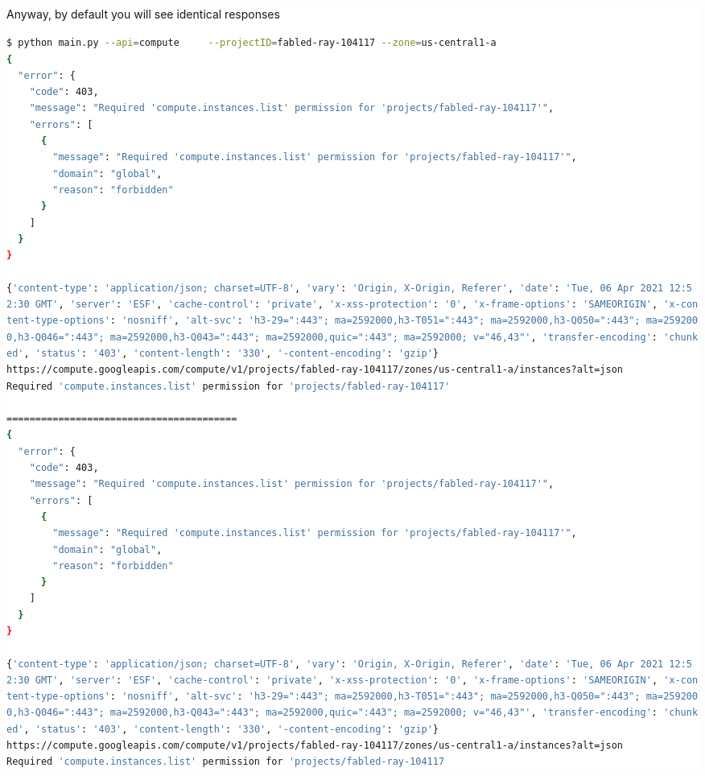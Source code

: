 
Anyway, by default you will see identical responses

```bash
$ python main.py --api=compute     --projectID=fabled-ray-104117 --zone=us-central1-a
{
  "error": {
    "code": 403,
    "message": "Required 'compute.instances.list' permission for 'projects/fabled-ray-104117'",
    "errors": [
      {
        "message": "Required 'compute.instances.list' permission for 'projects/fabled-ray-104117'",
        "domain": "global",
        "reason": "forbidden"
      }
    ]
  }
}

{'content-type': 'application/json; charset=UTF-8', 'vary': 'Origin, X-Origin, Referer', 'date': 'Tue, 06 Apr 2021 12:52:30 GMT', 'server': 'ESF', 'cache-control': 'private', 'x-xss-protection': '0', 'x-frame-options': 'SAMEORIGIN', 'x-content-type-options': 'nosniff', 'alt-svc': 'h3-29=":443"; ma=2592000,h3-T051=":443"; ma=2592000,h3-Q050=":443"; ma=2592000,h3-Q046=":443"; ma=2592000,h3-Q043=":443"; ma=2592000,quic=":443"; ma=2592000; v="46,43"', 'transfer-encoding': 'chunked', 'status': '403', 'content-length': '330', '-content-encoding': 'gzip'}
https://compute.googleapis.com/compute/v1/projects/fabled-ray-104117/zones/us-central1-a/instances?alt=json
Required 'compute.instances.list' permission for 'projects/fabled-ray-104117'

========================================
{
  "error": {
    "code": 403,
    "message": "Required 'compute.instances.list' permission for 'projects/fabled-ray-104117'",
    "errors": [
      {
        "message": "Required 'compute.instances.list' permission for 'projects/fabled-ray-104117'",
        "domain": "global",
        "reason": "forbidden"
      }
    ]
  }
}

{'content-type': 'application/json; charset=UTF-8', 'vary': 'Origin, X-Origin, Referer', 'date': 'Tue, 06 Apr 2021 12:52:30 GMT', 'server': 'ESF', 'cache-control': 'private', 'x-xss-protection': '0', 'x-frame-options': 'SAMEORIGIN', 'x-content-type-options': 'nosniff', 'alt-svc': 'h3-29=":443"; ma=2592000,h3-T051=":443"; ma=2592000,h3-Q050=":443"; ma=2592000,h3-Q046=":443"; ma=2592000,h3-Q043=":443"; ma=2592000,quic=":443"; ma=2592000; v="46,43"', 'transfer-encoding': 'chunked', 'status': '403', 'content-length': '330', '-content-encoding': 'gzip'}
https://compute.googleapis.com/compute/v1/projects/fabled-ray-104117/zones/us-central1-a/instances?alt=json
Required 'compute.instances.list' permission for 'projects/fabled-ray-104117
```
